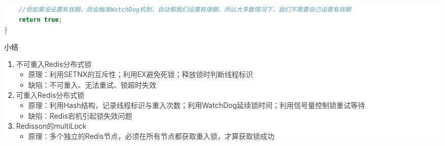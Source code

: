 ```java
    //但如果没设置有效期，则会触发WatchDog机制，自动帮我们设置有效期，所以大多数情况下，我们不需要自己设置有效期
    return true;
}
```

小结

1. <font style="color:rgb(76, 73, 72);">不可重入Redis分布式锁</font>
    - <font style="color:rgb(76, 73, 72);">原理：利用SETNX的互斥性；利用EX避免死锁；释放锁时判断线程标识</font>
    - <font style="color:rgb(76, 73, 72);">缺陷：不可重入、无法重试、锁超时失效</font>
2. <font style="color:rgb(76, 73, 72);">可重入Redis分布式锁</font>
    - <font style="color:rgb(76, 73, 72);">原理：利用Hash结构，记录线程标识与重入次数；利用WatchDog延续锁时间；利用信号量控制锁重试等待</font>
    - <font style="color:rgb(76, 73, 72);">缺陷：Redis宕机引起锁失效问题</font>
3. <font style="color:rgb(76, 73, 72);">Redisson的multiLock</font>
    - <font style="color:rgb(76, 73, 72);">原理：多个独立的Redis节点，必须在所有节点都获取重入锁，才算获取锁成功</font>

  


